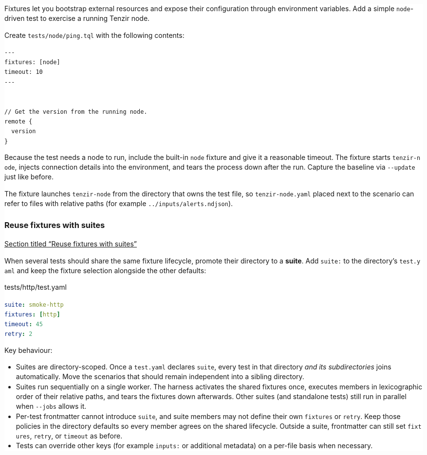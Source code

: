 Fixtures let you bootstrap external resources and expose their configuration through environment variables. Add a simple `node`-driven test to exercise a running Tenzir node.

Create `tests/node/ping.tql` with the following contents:

```tql
---
fixtures: [node]
timeout: 10
---


// Get the version from the running node.
remote {
  version
}
```

Because the test needs a node to run, include the built-in `node` fixture and give it a reasonable timeout. The fixture starts `tenzir-node`, injects connection details into the environment, and tears the process down after the run. Capture the baseline via `--update` just like before.

The fixture launches `tenzir-node` from the directory that owns the test file, so `tenzir-node.yaml` placed next to the scenario can refer to files with relative paths (for example `../inputs/alerts.ndjson`).

### Reuse fixtures with suites

[Section titled “Reuse fixtures with suites”](#reuse-fixtures-with-suites)

When several tests should share the same fixture lifecycle, promote their directory to a **suite**. Add `suite:` to the directory’s `test.yaml` and keep the fixture selection alongside the other defaults:

tests/http/test.yaml

```yaml
suite: smoke-http
fixtures: [http]
timeout: 45
retry: 2
```

Key behaviour:

* Suites are directory-scoped. Once a `test.yaml` declares `suite`, every test in that directory *and its subdirectories* joins automatically. Move the scenarios that should remain independent into a sibling directory.
* Suites run sequentially on a single worker. The harness activates the shared fixtures once, executes members in lexicographic order of their relative paths, and tears the fixtures down afterwards. Other suites (and standalone tests) still run in parallel when `--jobs` allows it.
* Per-test frontmatter cannot introduce `suite`, and suite members may not define their own `fixtures` or `retry`. Keep those policies in the directory defaults so every member agrees on the shared lifecycle. Outside a suite, frontmatter can still set `fixtures`, `retry`, or `timeout` as before.
* Tests can override other keys (for example `inputs:` or additional metadata) on a per-file basis when necessary.
